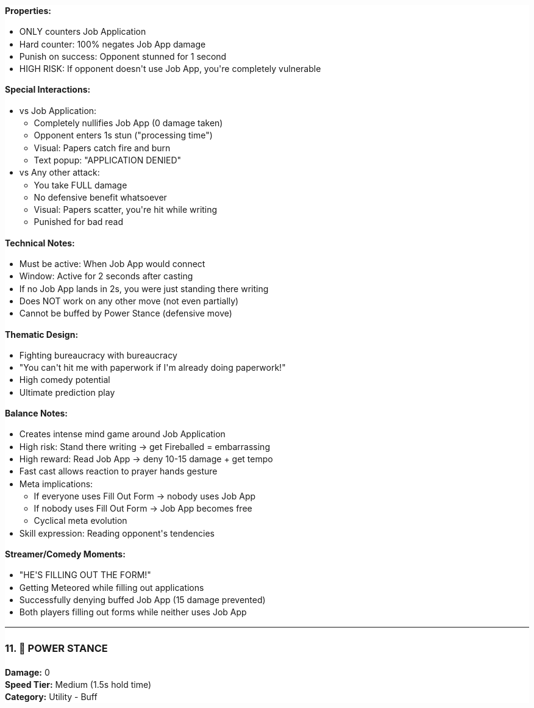 **Properties:**
- ONLY counters Job Application
- Hard counter: 100% negates Job App damage
- Punish on success: Opponent stunned for 1 second
- HIGH RISK: If opponent doesn't use Job App, you're completely vulnerable

**Special Interactions:**
- vs Job Application:
  - Completely nullifies Job App (0 damage taken)
  - Opponent enters 1s stun ("processing time")
  - Visual: Papers catch fire and burn
  - Text popup: "APPLICATION DENIED"
- vs Any other attack:
  - You take FULL damage
  - No defensive benefit whatsoever
  - Visual: Papers scatter, you're hit while writing
  - Punished for bad read

**Technical Notes:**
- Must be active: When Job App would connect
- Window: Active for 2 seconds after casting
- If no Job App lands in 2s, you were just standing there writing
- Does NOT work on any other move (not even partially)
- Cannot be buffed by Power Stance (defensive move)

**Thematic Design:**
- Fighting bureaucracy with bureaucracy
- "You can't hit me with paperwork if I'm already doing paperwork!"
- High comedy potential
- Ultimate prediction play

**Balance Notes:**
- Creates intense mind game around Job Application
- High risk: Stand there writing → get Fireballed = embarrassing
- High reward: Read Job App → deny 10-15 damage + get tempo
- Fast cast allows reaction to prayer hands gesture
- Meta implications:
  - If everyone uses Fill Out Form → nobody uses Job App
  - If nobody uses Fill Out Form → Job App becomes free
  - Cyclical meta evolution
- Skill expression: Reading opponent's tendencies

**Streamer/Comedy Moments:**
- "HE'S FILLING OUT THE FORM!"
- Getting Meteored while filling out applications
- Successfully denying buffed Job App (15 damage prevented)
- Both players filling out forms while neither uses Job App

---

### 11. 🧙 POWER STANCE
**Damage:** 0  
**Speed Tier:** Medium (1.5s hold time)  
**Category:** Utility - Buff  
